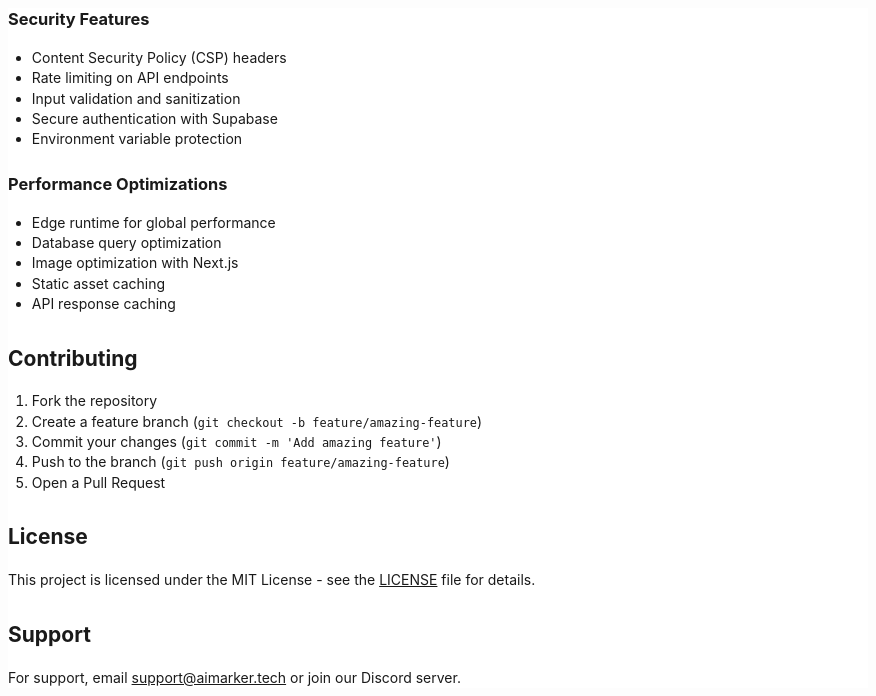 ### Security Features
- Content Security Policy (CSP) headers
- Rate limiting on API endpoints
- Input validation and sanitization
- Secure authentication with Supabase
- Environment variable protection

### Performance Optimizations
- Edge runtime for global performance
- Database query optimization
- Image optimization with Next.js
- Static asset caching
- API response caching

## Contributing

1. Fork the repository
2. Create a feature branch (`git checkout -b feature/amazing-feature`)
3. Commit your changes (`git commit -m 'Add amazing feature'`)
4. Push to the branch (`git push origin feature/amazing-feature`)
5. Open a Pull Request

## License

This project is licensed under the MIT License - see the [LICENSE](LICENSE) file for details.

## Support

For support, email support@aimarker.tech or join our Discord server.